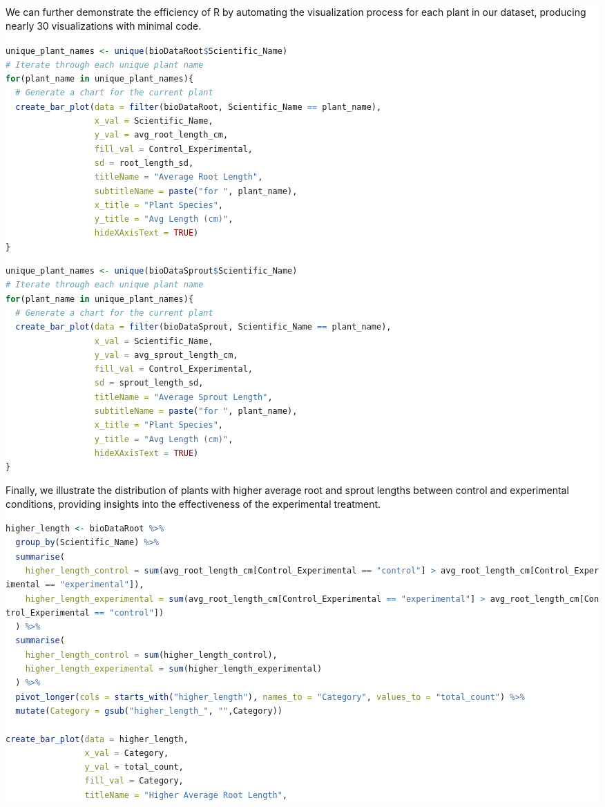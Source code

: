 We can further demonstrate the efficiency of R by automating the
visualization process for each plant in our dataset, producing nearly 30
visualizations with minimal code.

``` r
unique_plant_names <- unique(bioDataRoot$Scientific_Name)
# Iterate through each unique plant name
for(plant_name in unique_plant_names){
  # Generate a chart for the current plant
  create_bar_plot(data = filter(bioDataRoot, Scientific_Name == plant_name),
                  x_val = Scientific_Name,
                  y_val = avg_root_length_cm,
                  fill_val = Control_Experimental,
                  sd = root_length_sd,
                  titleName = "Average Root Length",
                  subtitleName = paste("for ", plant_name),
                  x_title = "Plant Species",
                  y_title = "Avg Length (cm)",
                  hideXAxisText = TRUE)
}
```

``` r
unique_plant_names <- unique(bioDataSprout$Scientific_Name)
# Iterate through each unique plant name
for(plant_name in unique_plant_names){
  # Generate a chart for the current plant
  create_bar_plot(data = filter(bioDataSprout, Scientific_Name == plant_name),
                  x_val = Scientific_Name,
                  y_val = avg_sprout_length_cm,
                  fill_val = Control_Experimental,
                  sd = sprout_length_sd,
                  titleName = "Average Sprout Length",
                  subtitleName = paste("for ", plant_name),
                  x_title = "Plant Species",
                  y_title = "Avg Length (cm)",
                  hideXAxisText = TRUE)
}
```

Finally, we illustrate the distribution of plants with higher average
root and sprout lengths between control and experimental conditions,
providing insights into the effectiveness of the experimental treatment.

``` r
higher_length <- bioDataRoot %>%
  group_by(Scientific_Name) %>% 
  summarise(
    higher_length_control = sum(avg_root_length_cm[Control_Experimental == "control"] > avg_root_length_cm[Control_Experimental == "experimental"]),
    higher_length_experimental = sum(avg_root_length_cm[Control_Experimental == "experimental"] > avg_root_length_cm[Control_Experimental == "control"])
  ) %>%
  summarise(
    higher_length_control = sum(higher_length_control),
    higher_length_experimental = sum(higher_length_experimental)
  ) %>%
  pivot_longer(cols = starts_with("higher_length"), names_to = "Category", values_to = "total_count") %>%
  mutate(Category = gsub("higher_length_", "",Category))

create_bar_plot(data = higher_length,
                x_val = Category,
                y_val = total_count,
                fill_val = Category,
                titleName = "Higher Average Root Length",
```